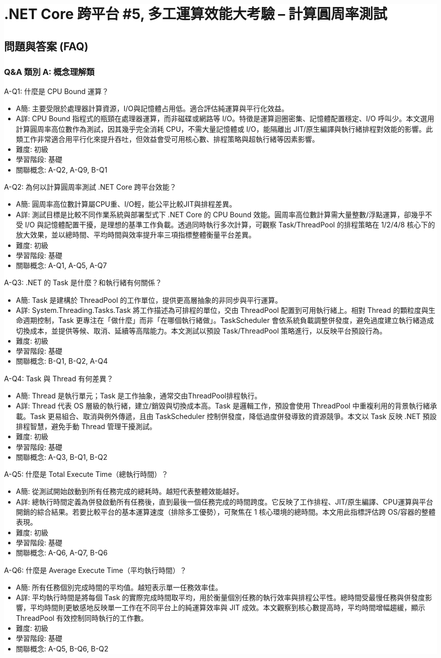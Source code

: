 # .NET Core 跨平台 #5, 多工運算效能大考驗 – 計算圓周率測試

## 問題與答案 (FAQ)

### Q&A 類別 A: 概念理解類

A-Q1: 什麼是 CPU Bound 運算？
- A簡: 主要受限於處理器計算資源，I/O與記憶體占用低。適合評估純運算與平行化效益。
- A詳: CPU Bound 指程式的瓶頸在處理器運算，而非磁碟或網路等 I/O。特徵是運算迴圈密集、記憶體配置穩定、I/O 呼叫少。本文選用計算圓周率高位數作為測試，因其幾乎完全消耗 CPU，不需大量記憶體或 I/O，能隔離出 JIT/原生編譯與執行緒排程對效能的影響。此類工作非常適合用平行化來提升吞吐，但效益會受可用核心數、排程策略與超執行緒等因素影響。
- 難度: 初級
- 學習階段: 基礎
- 關聯概念: A-Q2, A-Q9, B-Q1

A-Q2: 為何以計算圓周率測試 .NET Core 跨平台效能？
- A簡: 圓周率高位數計算屬CPU重、I/O輕，能公平比較JIT與排程差異。
- A詳: 測試目標是比較不同作業系統與部署型式下 .NET Core 的 CPU Bound 效能。圓周率高位數計算需大量整數/浮點運算，卻幾乎不受 I/O 與記憶體配置干擾，是理想的基準工作負載。透過同時執行多次計算，可觀察 Task/ThreadPool 的排程策略在 1/2/4/8 核心下的放大效果，並以總時間、平均時間與效率提升率三項指標整體衡量平台差異。
- 難度: 初級
- 學習階段: 基礎
- 關聯概念: A-Q1, A-Q5, A-Q7

A-Q3: .NET 的 Task 是什麼？和執行緒有何關係？
- A簡: Task 是建構於 ThreadPool 的工作單位，提供更高層抽象的非同步與平行運算。
- A詳: System.Threading.Tasks.Task 將工作描述為可排程的單位，交由 ThreadPool 配置到可用執行緒上。相對 Thread 的顆粒度與生命週期控制，Task 更專注在「做什麼」而非「在哪個執行緒做」。TaskScheduler 會依系統負載調整併發度，避免過度建立執行緒造成切換成本，並提供等候、取消、延續等高階能力。本文測試以預設 Task/ThreadPool 策略進行，以反映平台預設行為。
- 難度: 初級
- 學習階段: 基礎
- 關聯概念: B-Q1, B-Q2, A-Q4

A-Q4: Task 與 Thread 有何差異？
- A簡: Thread 是執行單元；Task 是工作抽象，通常交由ThreadPool排程執行。
- A詳: Thread 代表 OS 層級的執行緒，建立/銷毀與切換成本高。Task 是邏輯工作，預設會使用 ThreadPool 中重複利用的背景執行緒承載。Task 更易組合、取消與例外傳遞，且由 TaskScheduler 控制併發度，降低過度併發導致的資源競爭。本文以 Task 反映 .NET 預設排程智慧，避免手動 Thread 管理干擾測試。
- 難度: 初級
- 學習階段: 基礎
- 關聯概念: A-Q3, B-Q1, B-Q2

A-Q5: 什麼是 Total Execute Time（總執行時間）？
- A簡: 從測試開始啟動到所有任務完成的總耗時。越短代表整體效能越好。
- A詳: 總執行時間定義為併發啟動所有任務後，直到最後一個任務完成的時間跨度。它反映了工作排程、JIT/原生編譯、CPU運算與平台開銷的綜合結果。若要比較平台的基本運算速度（排除多工優勢），可聚焦在 1 核心環境的總時間。本文用此指標評估跨 OS/容器的整體表現。
- 難度: 初級
- 學習階段: 基礎
- 關聯概念: A-Q6, A-Q7, B-Q6

A-Q6: 什麼是 Average Execute Time（平均執行時間）？
- A簡: 所有任務個別完成時間的平均值。越短表示單一任務效率佳。
- A詳: 平均執行時間是將每個 Task 的實際完成時間取平均，用於衡量個別任務的執行效率與排程公平性。總時間受最慢任務與併發度影響，平均時間則更敏感地反映單一工作在不同平台上的純運算效率與 JIT 成效。本文觀察到核心數提高時，平均時間增幅趨緩，顯示 ThreadPool 有效控制同時執行的工作數。
- 難度: 初級
- 學習階段: 基礎
- 關聯概念: A-Q5, B-Q6, B-Q2

